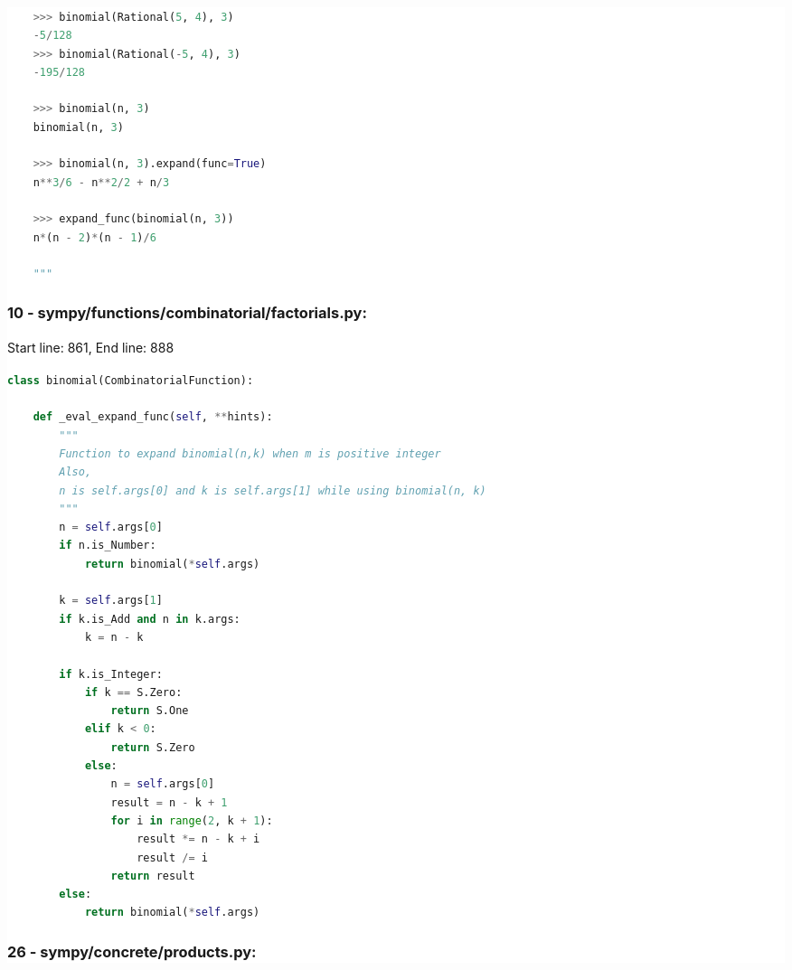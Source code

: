 ```python
    >>> binomial(Rational(5, 4), 3)
    -5/128
    >>> binomial(Rational(-5, 4), 3)
    -195/128

    >>> binomial(n, 3)
    binomial(n, 3)

    >>> binomial(n, 3).expand(func=True)
    n**3/6 - n**2/2 + n/3

    >>> expand_func(binomial(n, 3))
    n*(n - 2)*(n - 1)/6

    """
```
### 10 - sympy/functions/combinatorial/factorials.py:

Start line: 861, End line: 888

```python
class binomial(CombinatorialFunction):

    def _eval_expand_func(self, **hints):
        """
        Function to expand binomial(n,k) when m is positive integer
        Also,
        n is self.args[0] and k is self.args[1] while using binomial(n, k)
        """
        n = self.args[0]
        if n.is_Number:
            return binomial(*self.args)

        k = self.args[1]
        if k.is_Add and n in k.args:
            k = n - k

        if k.is_Integer:
            if k == S.Zero:
                return S.One
            elif k < 0:
                return S.Zero
            else:
                n = self.args[0]
                result = n - k + 1
                for i in range(2, k + 1):
                    result *= n - k + i
                    result /= i
                return result
        else:
            return binomial(*self.args)
```
### 26 - sympy/concrete/products.py:
